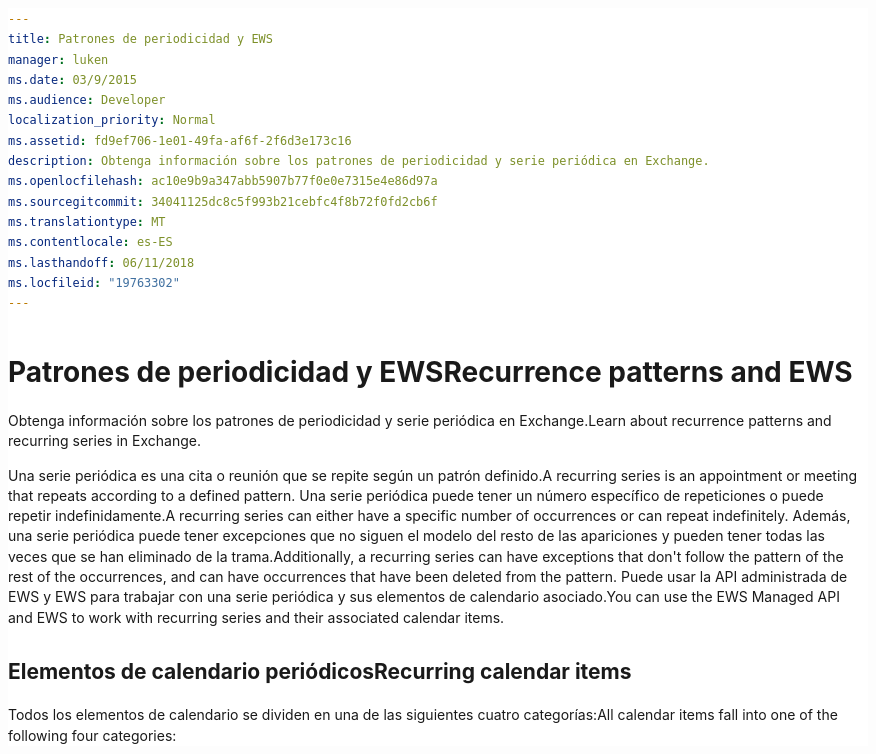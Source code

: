 ```yaml
---
title: Patrones de periodicidad y EWS
manager: luken
ms.date: 03/9/2015
ms.audience: Developer
localization_priority: Normal
ms.assetid: fd9ef706-1e01-49fa-af6f-2f6d3e173c16
description: Obtenga información sobre los patrones de periodicidad y serie periódica en Exchange.
ms.openlocfilehash: ac10e9b9a347abb5907b77f0e0e7315e4e86d97a
ms.sourcegitcommit: 34041125dc8c5f993b21cebfc4f8b72f0fd2cb6f
ms.translationtype: MT
ms.contentlocale: es-ES
ms.lasthandoff: 06/11/2018
ms.locfileid: "19763302"
---
```

# <a name="recurrence-patterns-and-ews"></a><span data-ttu-id="a41a4-103">Patrones de periodicidad y EWS</span><span class="sxs-lookup"><span data-stu-id="a41a4-103">Recurrence patterns and EWS</span></span>

<span data-ttu-id="a41a4-104">Obtenga información sobre los patrones de periodicidad y serie periódica en Exchange.</span><span class="sxs-lookup"><span data-stu-id="a41a4-104">Learn about recurrence patterns and recurring series in Exchange.</span></span>
  
<span data-ttu-id="a41a4-105">Una serie periódica es una cita o reunión que se repite según un patrón definido.</span><span class="sxs-lookup"><span data-stu-id="a41a4-105">A recurring series is an appointment or meeting that repeats according to a defined pattern.</span></span> <span data-ttu-id="a41a4-106">Una serie periódica puede tener un número específico de repeticiones o puede repetir indefinidamente.</span><span class="sxs-lookup"><span data-stu-id="a41a4-106">A recurring series can either have a specific number of occurrences or can repeat indefinitely.</span></span> <span data-ttu-id="a41a4-107">Además, una serie periódica puede tener excepciones que no siguen el modelo del resto de las apariciones y pueden tener todas las veces que se han eliminado de la trama.</span><span class="sxs-lookup"><span data-stu-id="a41a4-107">Additionally, a recurring series can have exceptions that don't follow the pattern of the rest of the occurrences, and can have occurrences that have been deleted from the pattern.</span></span> <span data-ttu-id="a41a4-108">Puede usar la API administrada de EWS y EWS para trabajar con una serie periódica y sus elementos de calendario asociado.</span><span class="sxs-lookup"><span data-stu-id="a41a4-108">You can use the EWS Managed API and EWS to work with recurring series and their associated calendar items.</span></span>
  
## <a name="recurring-calendar-items"></a><span data-ttu-id="a41a4-109">Elementos de calendario periódicos</span><span class="sxs-lookup"><span data-stu-id="a41a4-109">Recurring calendar items</span></span>

<span data-ttu-id="a41a4-110">Todos los elementos de calendario se dividen en una de las siguientes cuatro categorías:</span><span class="sxs-lookup"><span data-stu-id="a41a4-110">All calendar items fall into one of the following four categories:</span></span>
  